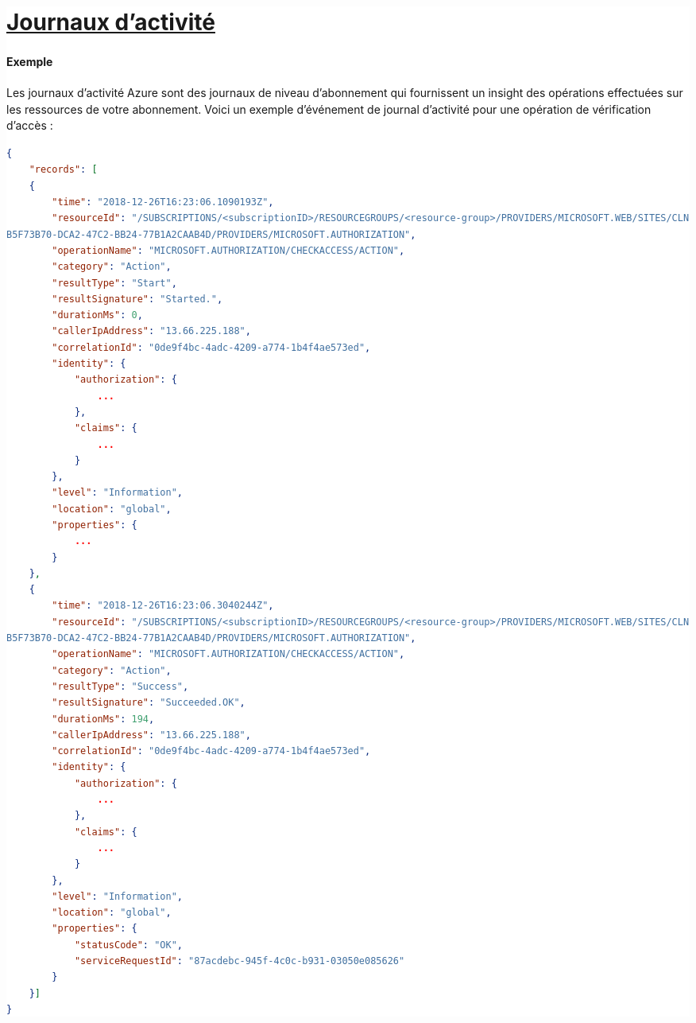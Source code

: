 # <a name="activity-logs"></a>[Journaux d’activité](#tab/activity-logs)
#### <a name="example"></a>Exemple

Les journaux d’activité Azure sont des journaux de niveau d’abonnement qui fournissent un insight des opérations effectuées sur les ressources de votre abonnement. Voici un exemple d’événement de journal d’activité pour une opération de vérification d’accès :

```json
{
    "records": [
    {
        "time": "2018-12-26T16:23:06.1090193Z",
        "resourceId": "/SUBSCRIPTIONS/<subscriptionID>/RESOURCEGROUPS/<resource-group>/PROVIDERS/MICROSOFT.WEB/SITES/CLNB5F73B70-DCA2-47C2-BB24-77B1A2CAAB4D/PROVIDERS/MICROSOFT.AUTHORIZATION",
        "operationName": "MICROSOFT.AUTHORIZATION/CHECKACCESS/ACTION",
        "category": "Action",
        "resultType": "Start",
        "resultSignature": "Started.",
        "durationMs": 0,
        "callerIpAddress": "13.66.225.188",
        "correlationId": "0de9f4bc-4adc-4209-a774-1b4f4ae573ed",
        "identity": {
            "authorization": {
                ...
            },
            "claims": {
                ...
            }
        },
        "level": "Information",
        "location": "global",
        "properties": {
            ...
        }
    },
    {
        "time": "2018-12-26T16:23:06.3040244Z",
        "resourceId": "/SUBSCRIPTIONS/<subscriptionID>/RESOURCEGROUPS/<resource-group>/PROVIDERS/MICROSOFT.WEB/SITES/CLNB5F73B70-DCA2-47C2-BB24-77B1A2CAAB4D/PROVIDERS/MICROSOFT.AUTHORIZATION",
        "operationName": "MICROSOFT.AUTHORIZATION/CHECKACCESS/ACTION",
        "category": "Action",
        "resultType": "Success",
        "resultSignature": "Succeeded.OK",
        "durationMs": 194,
        "callerIpAddress": "13.66.225.188",
        "correlationId": "0de9f4bc-4adc-4209-a774-1b4f4ae573ed",
        "identity": {
            "authorization": {
                ...
            },
            "claims": {
                ...
            }
        },
        "level": "Information",
        "location": "global",
        "properties": {
            "statusCode": "OK",
            "serviceRequestId": "87acdebc-945f-4c0c-b931-03050e085626"
        }
    }]
}
```